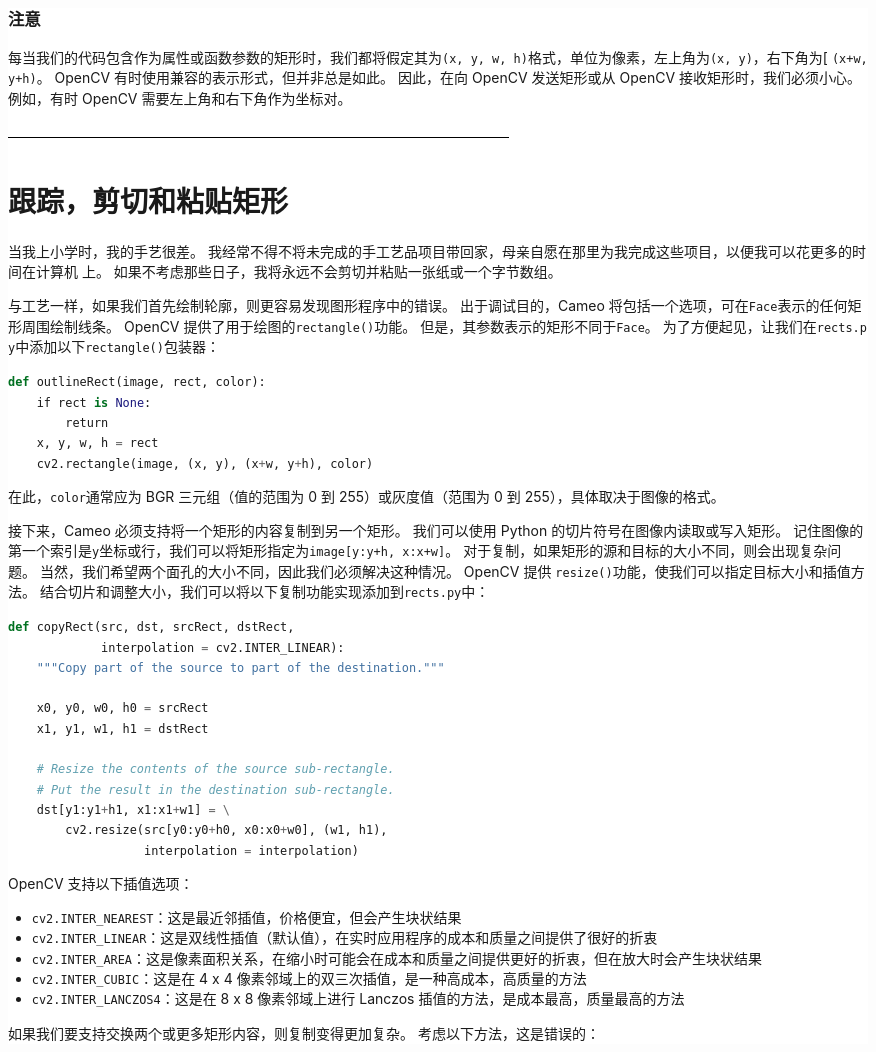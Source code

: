 ### 注意

每当我们的代码包含作为属性或函数参数的矩形时，我们都将假定其为`(x, y, w, h)`格式，单位为像素，左上角为`(x, y)`，右下角为[ `(x+w, y+h)`。 OpenCV 有时使用兼容的表示形式，但并非总是如此。 因此，在向 OpenCV 发送矩形或从 OpenCV 接收矩形时，我们必须小心。 例如，有时 OpenCV 需要左上角和右下角作为坐标对。

![Note](img/00001.jpg)

# 跟踪，剪切和粘贴矩形

当我上小学时，我的手艺很差。 我经常不得不将未完成的手工艺品项目带回家，母亲自愿在那里为我完成这些项目，以便我可以花更多的时间在计算机 上。 如果不考虑那些日子，我将永远不会剪切并粘贴一张纸或一个字节数组。

与工艺一样，如果我们首先绘制轮廓，则更容易发现图形程序中的错误。 出于调试目的，Cameo 将包括一个选项，可在`Face`表示的任何矩形周围绘制线条。 OpenCV 提供了用于绘图的`rectangle()`功能。 但是，其参数表示的矩形不同于`Face`。 为了方便起见，让我们在`rects.py`中添加以下`rectangle()`包装器：

```py
def outlineRect(image, rect, color):
    if rect is None:
        return
    x, y, w, h = rect
    cv2.rectangle(image, (x, y), (x+w, y+h), color)
```

在此，`color`通常应为 BGR 三元组（值的范围为 0 到 255）或灰度值（范围为 0 到 255），具体取决于图像的格式。

接下来，Cameo 必须支持将一个矩形的内容复制到另一个矩形。 我们可以使用 Python 的切片符号在图像内读取或写入矩形。 记住图像的第一个索引是`y`坐标或行，我们可以将矩形指定为`image[y:y+h, x:x+w]`。 对于复制，如果矩形的源和目标的大小不同，则会出现复杂问题。 当然，我们希望两个面孔的大小不同，因此我们必须解决这种情况。 OpenCV 提供 `resize()`功能，使我们可以指定目标大小和插值方法。 结合切片和调整大小，我们可以将以下复制功能实现添加到`rects.py`中：

```py
def copyRect(src, dst, srcRect, dstRect,
             interpolation = cv2.INTER_LINEAR):
    """Copy part of the source to part of the destination."""

    x0, y0, w0, h0 = srcRect
    x1, y1, w1, h1 = dstRect

    # Resize the contents of the source sub-rectangle.
    # Put the result in the destination sub-rectangle.
    dst[y1:y1+h1, x1:x1+w1] = \
        cv2.resize(src[y0:y0+h0, x0:x0+w0], (w1, h1),
                   interpolation = interpolation)
```

OpenCV 支持以下插值选项：

*   `cv2.INTER_NEAREST`：这是最近邻插值，价格便宜，但会产生块状结果
*   `cv2.INTER_LINEAR`：这是双线性插值（默认值），在实时应用程序的成本和质量之间提供了很好的折衷
*   `cv2.INTER_AREA`：这是像素面积关系，在缩小时可能会在成本和质量之间提供更好的折衷，但在放大时会产生块状结果
*   `cv2.INTER_CUBIC`：这是在 4 x 4 像素邻域上的双三次插值，是一种高成本，高质量的方法
*   `cv2.INTER_LANCZOS4`：这是在 8 x 8 像素邻域上进行 Lanczos 插值的方法，是成本最高，质量最高的方法

如果我们要支持交换两个或更多矩形内容，则复制变得更加复杂。 考虑以下方法，这是错误的：

